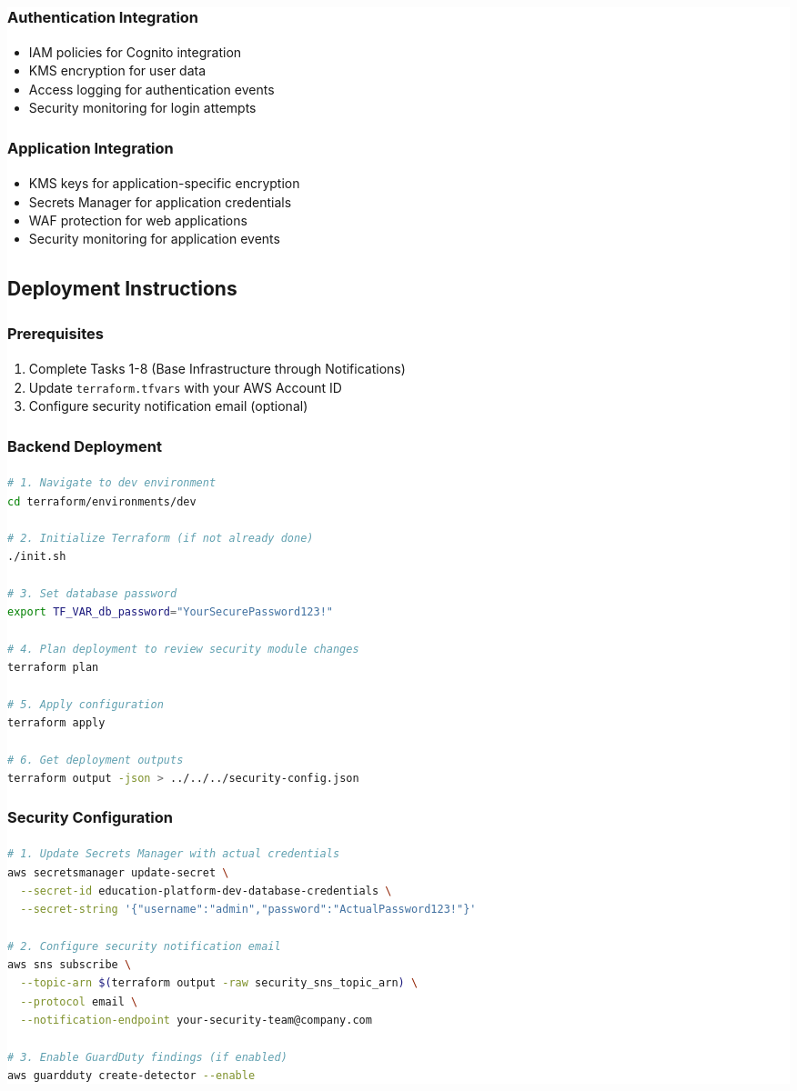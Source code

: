 ### Authentication Integration
- IAM policies for Cognito integration
- KMS encryption for user data
- Access logging for authentication events
- Security monitoring for login attempts

### Application Integration
- KMS keys for application-specific encryption
- Secrets Manager for application credentials
- WAF protection for web applications
- Security monitoring for application events

## Deployment Instructions

### Prerequisites
1. Complete Tasks 1-8 (Base Infrastructure through Notifications)
2. Update `terraform.tfvars` with your AWS Account ID
3. Configure security notification email (optional)

### Backend Deployment
```bash
# 1. Navigate to dev environment
cd terraform/environments/dev

# 2. Initialize Terraform (if not already done)
./init.sh

# 3. Set database password
export TF_VAR_db_password="YourSecurePassword123!"

# 4. Plan deployment to review security module changes
terraform plan

# 5. Apply configuration
terraform apply

# 6. Get deployment outputs
terraform output -json > ../../../security-config.json
```

### Security Configuration
```bash
# 1. Update Secrets Manager with actual credentials
aws secretsmanager update-secret \
  --secret-id education-platform-dev-database-credentials \
  --secret-string '{"username":"admin","password":"ActualPassword123!"}'

# 2. Configure security notification email
aws sns subscribe \
  --topic-arn $(terraform output -raw security_sns_topic_arn) \
  --protocol email \
  --notification-endpoint your-security-team@company.com

# 3. Enable GuardDuty findings (if enabled)
aws guardduty create-detector --enable
```
